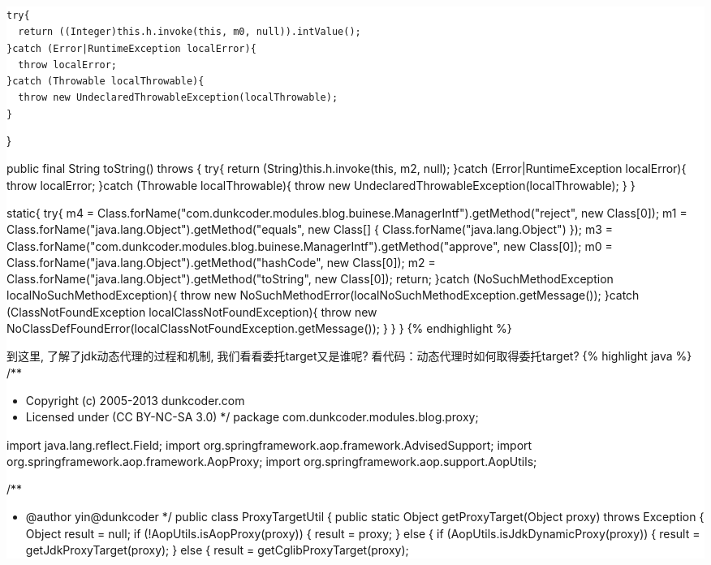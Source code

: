     try{
      return ((Integer)this.h.invoke(this, m0, null)).intValue();
    }catch (Error|RuntimeException localError){
      throw localError;
    }catch (Throwable localThrowable){
      throw new UndeclaredThrowableException(localThrowable);
    }
  }

  public final String toString() throws {
    try{
      return (String)this.h.invoke(this, m2, null);
    }catch (Error|RuntimeException localError){
      throw localError;
    }catch (Throwable localThrowable){
      throw new UndeclaredThrowableException(localThrowable);
    }
  }

  static{
    try{
      m4 = Class.forName("com.dunkcoder.modules.blog.buinese.ManagerIntf").getMethod("reject", new Class[0]);
      m1 = Class.forName("java.lang.Object").getMethod("equals", new Class[] { Class.forName("java.lang.Object") });
      m3 = Class.forName("com.dunkcoder.modules.blog.buinese.ManagerIntf").getMethod("approve", new Class[0]);
      m0 = Class.forName("java.lang.Object").getMethod("hashCode", new Class[0]);
      m2 = Class.forName("java.lang.Object").getMethod("toString", new Class[0]);
      return;
    }catch (NoSuchMethodException localNoSuchMethodException){
      throw new NoSuchMethodError(localNoSuchMethodException.getMessage());
    }catch (ClassNotFoundException localClassNotFoundException){
      throw new NoClassDefFoundError(localClassNotFoundException.getMessage());
    }
  }
}
{% endhighlight %}

到这里, 了解了jdk动态代理的过程和机制, 我们看看委托target又是谁呢?
看代码：动态代理时如何取得委托target?
{% highlight java %}
/**
 * Copyright (c) 2005-2013 dunkcoder.com
 * Licensed under (CC BY-NC-SA 3.0)
 */
package com.dunkcoder.modules.blog.proxy;

import java.lang.reflect.Field;
import org.springframework.aop.framework.AdvisedSupport;
import org.springframework.aop.framework.AopProxy;
import org.springframework.aop.support.AopUtils;

/**
 * @author yin@dunkcoder
 */
public class ProxyTargetUtil {
  public static Object getProxyTarget(Object proxy) throws Exception {
    Object result = null;
    if (!AopUtils.isAopProxy(proxy)) {
      result = proxy;
    } else {
      if (AopUtils.isJdkDynamicProxy(proxy)) {
         result = getJdkProxyTarget(proxy);
      } else {
         result = getCglibProxyTarget(proxy);